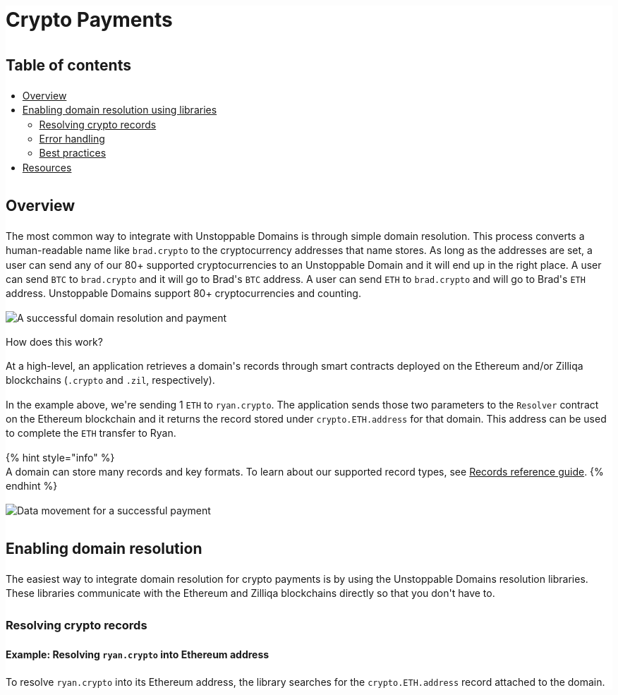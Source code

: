 # Crypto Payments

## Table of contents

- [Overview](crypto-payments.md#overview)
- [Enabling domain resolution using libraries](crypto-payments.md#enabling-domain-resolution)
    - [Resolving crypto records](crypto-payments.md#resolving-crypto-records)
    - [Error handling](crypto-payments.md#error-handling)
    - [Best practices](crypto-payments.md#integration-best-practices)
- [Resources](crypto-payments.md#resources)

## Overview

The most common way to integrate with Unstoppable Domains is through simple domain resolution. This process converts a human-readable name like `brad.crypto` to the cryptocurrency addresses that name stores. As long as the addresses are set, a user can send any of our 80+ supported cryptocurrencies to an Unstoppable Domain and it will end up in the right place. A user can send `BTC` to `brad.crypto` and it will go to Brad's `BTC` address. A user can send `ETH` to `brad.crypto` and will go to Brad's `ETH` address. Unstoppable Domains support 80+ cryptocurrencies and counting.

![A successful domain resolution and payment](../.gitbook/assets/integrations/crypto-payments/success-payment-example.gif)

How does this work?

At a high-level, an application retrieves a domain's records through smart contracts deployed on the Ethereum and/or Zilliqa blockchains (`.crypto` and `.zil`, respectively).

In the example above, we're sending 1 `ETH` to `ryan.crypto`. The application sends those two parameters to the `Resolver` contract on the Ethereum blockchain and it returns the record stored under `crypto.ETH.address` for that domain. This address can be used to complete the `ETH` transfer to Ryan.

{% hint style="info" %}  
A domain can store many records and key formats. To learn about our supported record types, see [Records reference guide](../domain-registry-essentials/records-reference.md).
{% endhint %}

![Data movement for a successful payment](../.gitbook/assets/integrations/crypto-payments/success-payment-flow.svg)

## Enabling domain resolution

The easiest way to integrate domain resolution for crypto payments is by using the Unstoppable Domains resolution libraries. These libraries communicate with the Ethereum and Zilliqa blockchains directly so that you don't have to.

### Resolving crypto records

#### Example: Resolving `ryan.crypto` into Ethereum address

To resolve `ryan.crypto` into its Ethereum address, the library searches for the `crypto.ETH.address` record attached to the domain.
